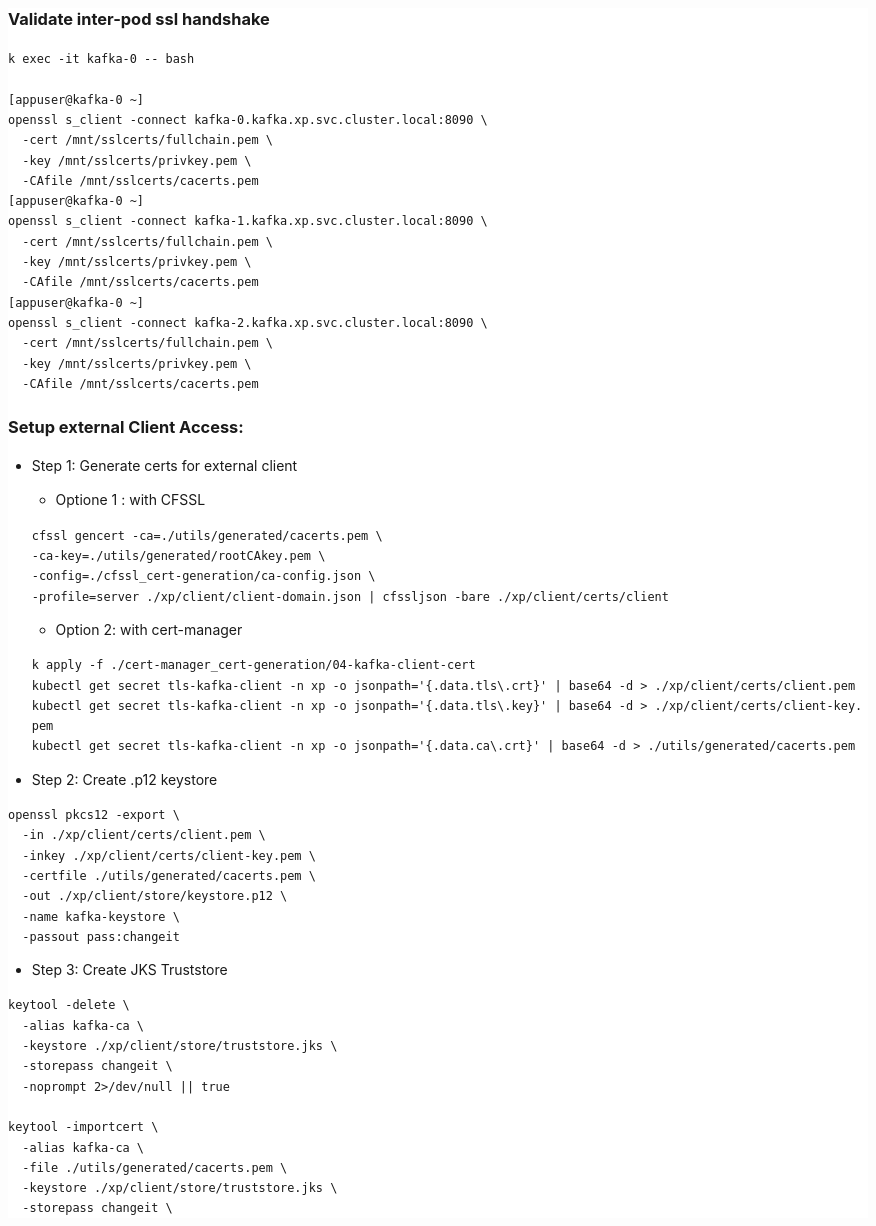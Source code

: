 ### Validate inter-pod ssl handshake
```
k exec -it kafka-0 -- bash

[appuser@kafka-0 ~]
openssl s_client -connect kafka-0.kafka.xp.svc.cluster.local:8090 \
  -cert /mnt/sslcerts/fullchain.pem \
  -key /mnt/sslcerts/privkey.pem \
  -CAfile /mnt/sslcerts/cacerts.pem
[appuser@kafka-0 ~]
openssl s_client -connect kafka-1.kafka.xp.svc.cluster.local:8090 \
  -cert /mnt/sslcerts/fullchain.pem \
  -key /mnt/sslcerts/privkey.pem \
  -CAfile /mnt/sslcerts/cacerts.pem
[appuser@kafka-0 ~]
openssl s_client -connect kafka-2.kafka.xp.svc.cluster.local:8090 \
  -cert /mnt/sslcerts/fullchain.pem \
  -key /mnt/sslcerts/privkey.pem \
  -CAfile /mnt/sslcerts/cacerts.pem
```
### Setup external Client Access:

* Step 1: Generate certs for external client

  -  Optione 1 : with CFSSL 
  ```
  cfssl gencert -ca=./utils/generated/cacerts.pem \
  -ca-key=./utils/generated/rootCAkey.pem \
  -config=./cfssl_cert-generation/ca-config.json \
  -profile=server ./xp/client/client-domain.json | cfssljson -bare ./xp/client/certs/client
  ```
  - Option 2: with cert-manager

  ```
  k apply -f ./cert-manager_cert-generation/04-kafka-client-cert
  kubectl get secret tls-kafka-client -n xp -o jsonpath='{.data.tls\.crt}' | base64 -d > ./xp/client/certs/client.pem
  kubectl get secret tls-kafka-client -n xp -o jsonpath='{.data.tls\.key}' | base64 -d > ./xp/client/certs/client-key.pem
  kubectl get secret tls-kafka-client -n xp -o jsonpath='{.data.ca\.crt}' | base64 -d > ./utils/generated/cacerts.pem
  ```
* Step 2: Create .p12 keystore

```
openssl pkcs12 -export \
  -in ./xp/client/certs/client.pem \
  -inkey ./xp/client/certs/client-key.pem \
  -certfile ./utils/generated/cacerts.pem \
  -out ./xp/client/store/keystore.p12 \
  -name kafka-keystore \
  -passout pass:changeit
```
* Step 3: Create JKS Truststore 
```
keytool -delete \
  -alias kafka-ca \
  -keystore ./xp/client/store/truststore.jks \
  -storepass changeit \
  -noprompt 2>/dev/null || true
  
keytool -importcert \
  -alias kafka-ca \
  -file ./utils/generated/cacerts.pem \
  -keystore ./xp/client/store/truststore.jks \
  -storepass changeit \
```